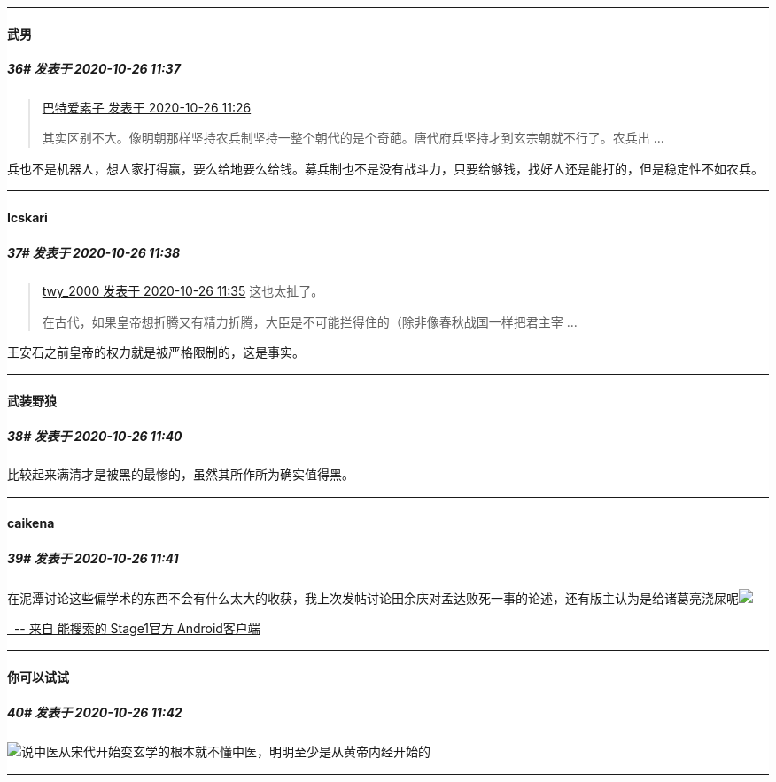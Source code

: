-----

####  武男  
##### 36#       发表于 2020-10-26 11:37


<blockquote><a href="httphttps://bbs.saraba1st.com/2b/forum.php?mod=redirect&amp;goto=findpost&amp;pid=49174725&amp;ptid=1967122" target="_blank">巴特爱素子 发表于 2020-10-26 11:26</a>

其实区别不大。像明朝那样坚持农兵制坚持一整个朝代的是个奇葩。唐代府兵坚持才到玄宗朝就不行了。农兵出 ...</blockquote>
兵也不是机器人，想人家打得赢，要么给地要么给钱。募兵制也不是没有战斗力，只要给够钱，找好人还是能打的，但是稳定性不如农兵。


-----

####  Icskari  
##### 37#       发表于 2020-10-26 11:38


<blockquote><a href="httphttps://bbs.saraba1st.com/2b/forum.php?mod=redirect&amp;goto=findpost&amp;pid=49174877&amp;ptid=1967122" target="_blank">twy_2000 发表于 2020-10-26 11:35</a>
这也太扯了。


在古代，如果皇帝想折腾又有精力折腾，大臣是不可能拦得住的（除非像春秋战国一样把君主宰 ...</blockquote>
王安石之前皇帝的权力就是被严格限制的，这是事实。


-----

####  武装野狼  
##### 38#       发表于 2020-10-26 11:40


比较起来满清才是被黑的最惨的，虽然其所作所为确实值得黑。


-----

####  caikena  
##### 39#       发表于 2020-10-26 11:41


在泥潭讨论这些偏学术的东西不会有什么太大的收获，我上次发帖讨论田余庆对孟达败死一事的论述，还有版主认为是给诸葛亮浇屎呢<img src="https://static.saraba1st.com/image/smiley/face2017/067.png" referrerpolicy="no-referrer">

[  -- 来自 能搜索的 Stage1官方 Android客户端](https://www.coolapk.com/apk/140634)


-----

####  你可以试试  
##### 40#       发表于 2020-10-26 11:42


<img src="https://static.saraba1st.com/image/smiley/face2017/130.png" referrerpolicy="no-referrer">说中医从宋代开始变玄学的根本就不懂中医，明明至少是从黄帝内经开始的


-----
